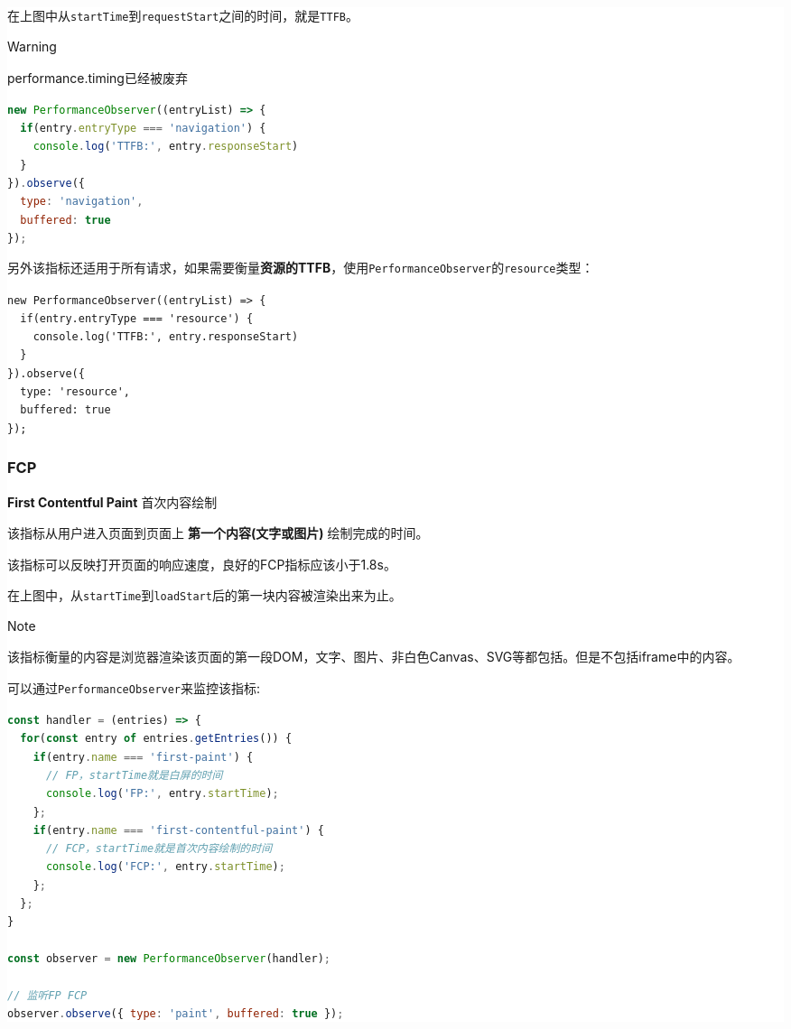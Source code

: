 在上图中从`startTime`到`requestStart`之间的时间，就是`TTFB`。

> [!WARNING]
> performance.timing已经被废弃

```js
new PerformanceObserver((entryList) => {
  if(entry.entryType === 'navigation') {
    console.log('TTFB:', entry.responseStart)
  }
}).observe({
  type: 'navigation',
  buffered: true
});
```

另外该指标还适用于所有请求，如果需要衡量**资源的TTFB**，使用`PerformanceObserver`的`resource`类型：

```js{6}
new PerformanceObserver((entryList) => {
  if(entry.entryType === 'resource') {
    console.log('TTFB:', entry.responseStart)
  }
}).observe({
  type: 'resource',
  buffered: true
});
```

### FCP

**First Contentful Paint** 首次内容绘制

该指标从用户进入页面到页面上 **第一个内容(文字或图片)** 绘制完成的时间。

该指标可以反映打开页面的响应速度，良好的FCP指标应该小于1.8s。

在上图中，从`startTime`到`loadStart`后的第一块内容被渲染出来为止。

> [!NOTE]
> 该指标衡量的内容是浏览器渲染该页面的第一段DOM，文字、图片、非白色Canvas、SVG等都包括。但是不包括iframe中的内容。

可以通过`PerformanceObserver`来监控该指标:

```js
const handler = (entries) => {
  for(const entry of entries.getEntries()) {
    if(entry.name === 'first-paint') {
      // FP，startTime就是白屏的时间
      console.log('FP:', entry.startTime);
    };
    if(entry.name === 'first-contentful-paint') {
      // FCP，startTime就是首次内容绘制的时间
      console.log('FCP:', entry.startTime);
    };
  };
}

const observer = new PerformanceObserver(handler);

// 监听FP FCP
observer.observe({ type: 'paint', buffered: true });
```
